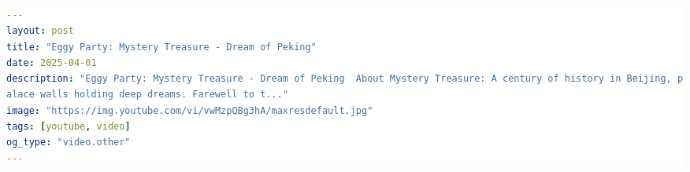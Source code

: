 ```yaml
---
layout: post
title: "Eggy Party: Mystery Treasure - Dream of Peking"
date: 2025-04-01
description: "Eggy Party: Mystery Treasure - Dream of Peking  About Mystery Treasure: A century of history in Beijing, palace walls holding deep dreams. Farewell to t..."
image: "https://img.youtube.com/vi/vwMzpQBg3hA/maxresdefault.jpg"
tags: [youtube, video]
og_type: "video.other"
---
```


<script type="application/ld+json">
{
  "@context": "http://schema.org",
  "@type": "VideoObject",
  "name": "Eggy Party: Mystery Treasure - Dream of Peking",
  "description": "Eggy Party: Mystery Treasure - Dream of Peking  About Mystery Treasure: A century of history in Beijing, palace walls holding deep dreams. Farewell to the old, welcoming the new, seeking missing girl Qianshan Huiling Qinglan. Follow raccoon slave and mythical beast Chaofeng to uncover her whereabouts. Amidst green mountains and waters, her life unfolds like a scroll.  About Eggy Party:  Eggy Party is a popular party game developed by NetEase Games. Welcome to the Eggyverse! A world full of party and play! Create your own maps to enjoy with your friends! Team up with other cute Eggies! Dive into this Egg-citing Eggyverse!  Eggy Party Creator Program: #EggyTrendCreatorIncentiveProgram #EchoesofTimeSeason  Eggy Party \u00a9 & \u2122 NetEase, Inc. All Rights Reserved.  #EggyParty #MysteryTreasure #DreamofPeking",
  "thumbnailUrl": "https://img.youtube.com/vi/vwMzpQBg3hA/maxresdefault.jpg",
  "uploadDate": "2025-04-01T04:09:24Z",
  "embedUrl": "https://www.youtube.com/embed/vwMzpQBg3hA",
  "publisher": {
    "@type": "Person",
    "name": "Celo Zaga"
  },
  "mainEntityOfPage": {
    "@type": "WebPage",
    "@id": "https://celozaga.github.io/2025/04/01/eggy-party-mystery-treasure-dream-of-peking-vwMzpQBg3hA.html"
  },
  "duration": "PT0M0S"
}
</script>

<script type="application/ld+json">
{
  "@context": "http://schema.org",
  "@type": "BlogPosting",
  "headline": "Eggy Party: Mystery Treasure - Dream of Peking",
  "image": "https://img.youtube.com/vi/vwMzpQBg3hA/maxresdefault.jpg",
  "publisher": {
    "@type": "Person",
    "name": "Celo Zaga"
  },
  "url": "https://celozaga.github.io/2025/04/01/eggy-party-mystery-treasure-dream-of-peking-vwMzpQBg3hA.html",
  "datePublished": "2025-04-01T04:09:24Z",
  "dateCreated": "2025-04-01T04:09:24Z",
  "dateModified": "2025-04-01T04:09:24Z",
  "description": "Eggy Party: Mystery Treasure - Dream of Peking  About Mystery Treasure: A century of history in Beijing, palace walls holding deep dreams. Farewell to t...",
  "author": {
    "@type": "Person",
    "name": "Celo Zaga"
  },